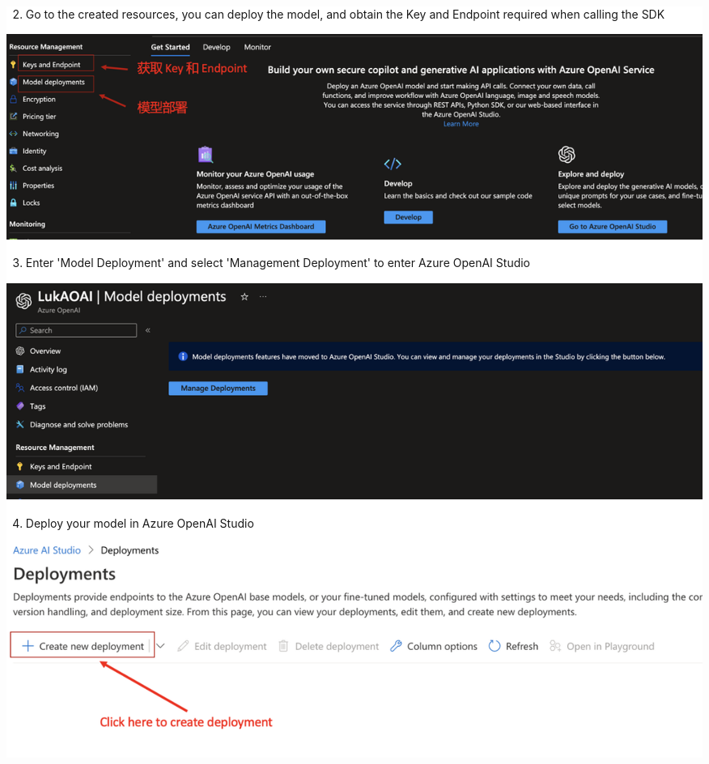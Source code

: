 2. Go to the created resources, you can deploy the model, and obtain the Key and Endpoint required when calling the SDK

![aoaikey](../../imgs/01/aoaikey.png)

3. Enter 'Model Deployment' and select 'Management Deployment' to enter Azure OpenAI Studio

![aoaigo](../../imgs/01/aoaigo.png)

4. Deploy your model in Azure OpenAI Studio

![aoaimodeldeploy](../../imgs/01/aoaimodeldeploy.png)
